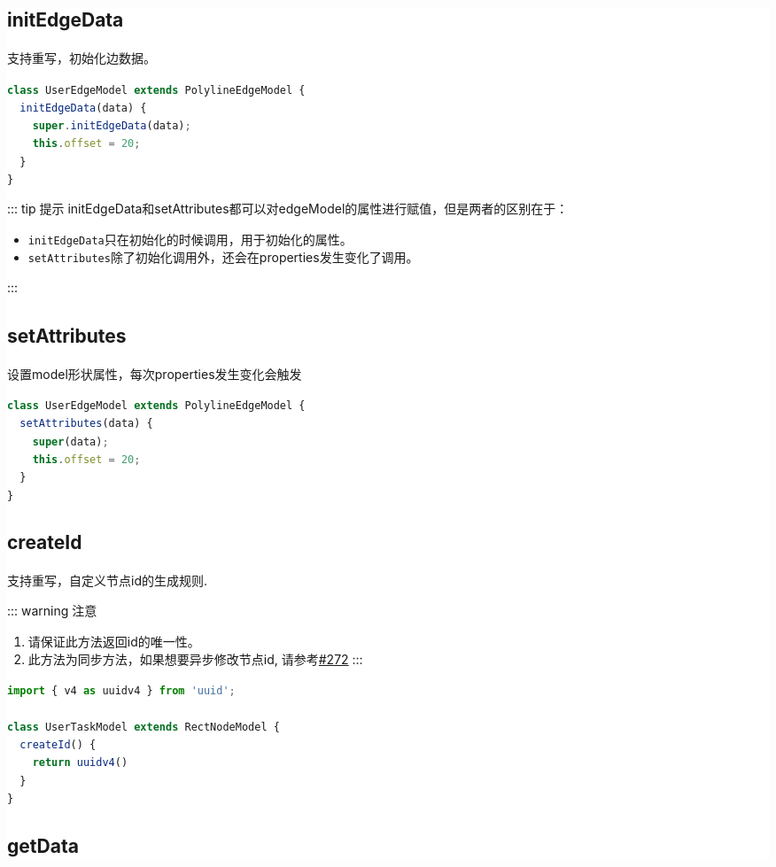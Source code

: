 ## initEdgeData

支持重写，初始化边数据。

```js
class UserEdgeModel extends PolylineEdgeModel {
  initEdgeData(data) {
    super.initEdgeData(data);
    this.offset = 20;
  }
}
```

::: tip 提示
initEdgeData和setAttributes都可以对edgeModel的属性进行赋值，但是两者的区别在于：
- `initEdgeData`只在初始化的时候调用，用于初始化的属性。
- `setAttributes`除了初始化调用外，还会在properties发生变化了调用。

:::


## setAttributes

设置model形状属性，每次properties发生变化会触发

```js
class UserEdgeModel extends PolylineEdgeModel {
  setAttributes(data) {
    super(data);
    this.offset = 20;
  }
}
```

## createId

支持重写，自定义节点id的生成规则. 

::: warning 注意

1. 请保证此方法返回id的唯一性。
2. 此方法为同步方法，如果想要异步修改节点id, 请参考[#272](https://github.com/didi/LogicFlow/issues/272)
:::

```js
import { v4 as uuidv4 } from 'uuid';

class UserTaskModel extends RectNodeModel {
  createId() {
    return uuidv4()
  }
}
```

## getData
